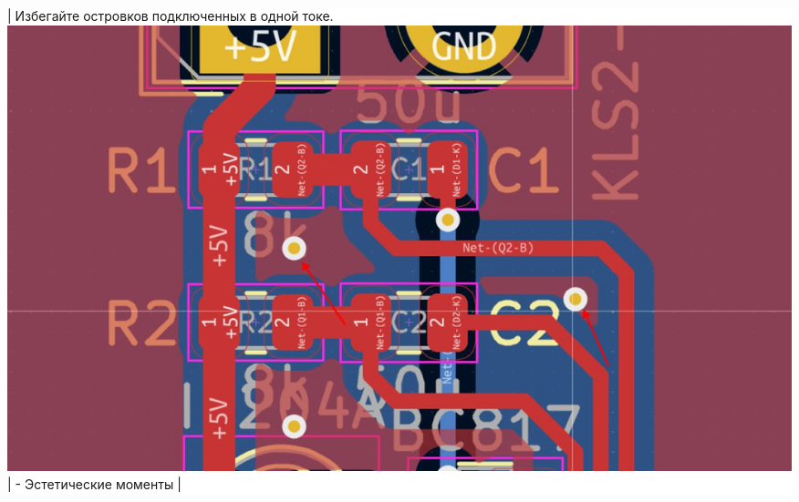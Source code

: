 | Избегайте островков подключенных в одной токе.<br/>![](design/2025-03-06-11-46-14-image.png)                                                                                                                                                                                                                                                                                                      | - Эстетические моменты                                                                                                                                                                                                                                                                                                                              |